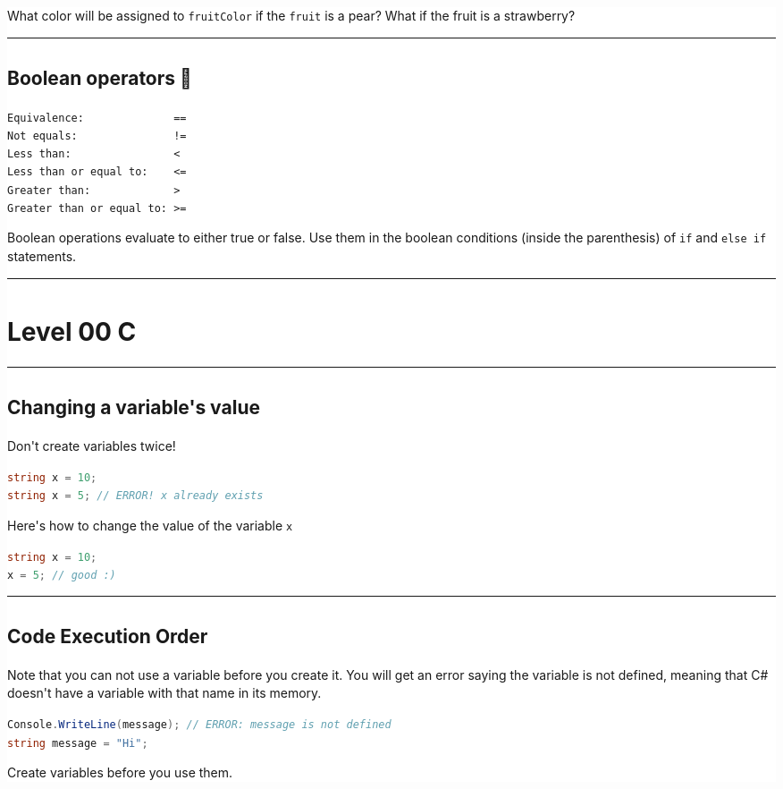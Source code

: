 What color will be assigned to `fruitColor` if the `fruit` is a pear? What if the fruit is a strawberry?

---

## Boolean operators 🐰

```txt
Equivalence:              ==
Not equals:               !=
Less than:                <
Less than or equal to:    <=
Greater than:             >
Greater than or equal to: >=
```

Boolean operations evaluate to either true or false. Use them in the boolean conditions (inside the parenthesis) of `if` and `else if` statements.

---

# Level 00 C

---

## Changing a variable's value

Don't create variables twice!

```csharp
string x = 10;
string x = 5; // ERROR! x already exists
```

Here's how to change the value of the variable `x`

```csharp
string x = 10;
x = 5; // good :)
```

---

## Code Execution Order

Note that you can not use a variable before you create it. You will get an error saying the variable is not defined, meaning that C# doesn't have a variable with that name in its memory.

```csharp
Console.WriteLine(message); // ERROR: message is not defined
string message = "Hi";
```

Create variables before you use them.

